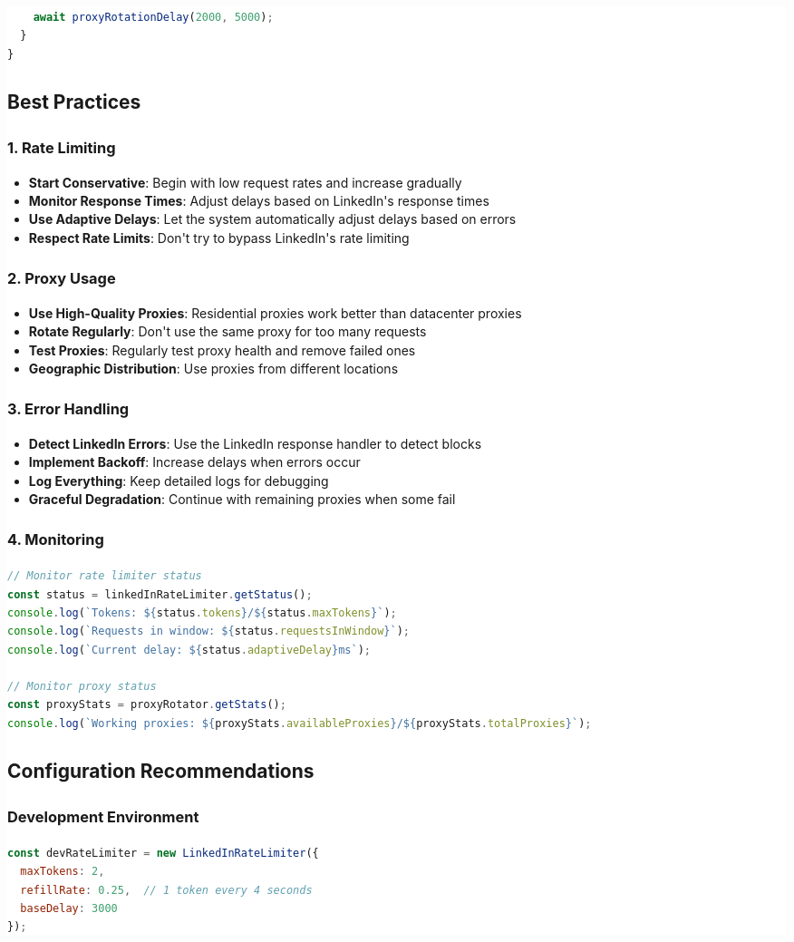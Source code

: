 ```javascript
    await proxyRotationDelay(2000, 5000);
  }
}
```

## Best Practices

### 1. Rate Limiting

- **Start Conservative**: Begin with low request rates and increase gradually
- **Monitor Response Times**: Adjust delays based on LinkedIn's response times
- **Use Adaptive Delays**: Let the system automatically adjust delays based on errors
- **Respect Rate Limits**: Don't try to bypass LinkedIn's rate limiting

### 2. Proxy Usage

- **Use High-Quality Proxies**: Residential proxies work better than datacenter proxies
- **Rotate Regularly**: Don't use the same proxy for too many requests
- **Test Proxies**: Regularly test proxy health and remove failed ones
- **Geographic Distribution**: Use proxies from different locations

### 3. Error Handling

- **Detect LinkedIn Errors**: Use the LinkedIn response handler to detect blocks
- **Implement Backoff**: Increase delays when errors occur
- **Log Everything**: Keep detailed logs for debugging
- **Graceful Degradation**: Continue with remaining proxies when some fail

### 4. Monitoring

```javascript
// Monitor rate limiter status
const status = linkedInRateLimiter.getStatus();
console.log(`Tokens: ${status.tokens}/${status.maxTokens}`);
console.log(`Requests in window: ${status.requestsInWindow}`);
console.log(`Current delay: ${status.adaptiveDelay}ms`);

// Monitor proxy status
const proxyStats = proxyRotator.getStats();
console.log(`Working proxies: ${proxyStats.availableProxies}/${proxyStats.totalProxies}`);
```

## Configuration Recommendations

### Development Environment
```javascript
const devRateLimiter = new LinkedInRateLimiter({
  maxTokens: 2,
  refillRate: 0.25,  // 1 token every 4 seconds
  baseDelay: 3000
});
```
